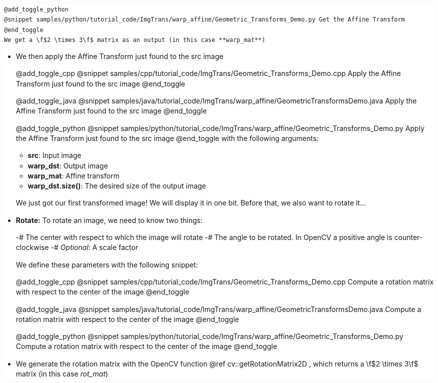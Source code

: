     @add_toggle_python
    @snippet samples/python/tutorial_code/ImgTrans/warp_affine/Geometric_Transforms_Demo.py Get the Affine Transform
    @end_toggle
    We get a \f$2 \times 3\f$ matrix as an output (in this case **warp_mat**)

-   We then apply the Affine Transform just found to the src image

    @add_toggle_cpp
    @snippet samples/cpp/tutorial_code/ImgTrans/Geometric_Transforms_Demo.cpp Apply the Affine Transform just found to the src image
    @end_toggle

    @add_toggle_java
    @snippet samples/java/tutorial_code/ImgTrans/warp_affine/GeometricTransformsDemo.java Apply the Affine Transform just found to the src image
    @end_toggle

    @add_toggle_python
    @snippet samples/python/tutorial_code/ImgTrans/warp_affine/Geometric_Transforms_Demo.py Apply the Affine Transform just found to the src image
    @end_toggle
    with the following arguments:

    -   **src**: Input image
    -   **warp_dst**: Output image
    -   **warp_mat**: Affine transform
    -   **warp_dst.size()**: The desired size of the output image

    We just got our first transformed image! We will display it in one bit. Before that, we also
    want to rotate it...

-   **Rotate:** To rotate an image, we need to know two things:

    -#  The center with respect to which the image will rotate
    -#  The angle to be rotated. In OpenCV a positive angle is counter-clockwise
    -#  *Optional:* A scale factor

    We define these parameters with the following snippet:

    @add_toggle_cpp
    @snippet samples/cpp/tutorial_code/ImgTrans/Geometric_Transforms_Demo.cpp Compute a rotation matrix with respect to the center of the image
    @end_toggle

    @add_toggle_java
    @snippet samples/java/tutorial_code/ImgTrans/warp_affine/GeometricTransformsDemo.java Compute a rotation matrix with respect to the center of the image
    @end_toggle

    @add_toggle_python
    @snippet samples/python/tutorial_code/ImgTrans/warp_affine/Geometric_Transforms_Demo.py Compute a rotation matrix with respect to the center of the image
    @end_toggle

-   We generate the rotation matrix with the OpenCV function @ref cv::getRotationMatrix2D , which
    returns a \f$2 \times 3\f$ matrix (in this case *rot_mat*)

